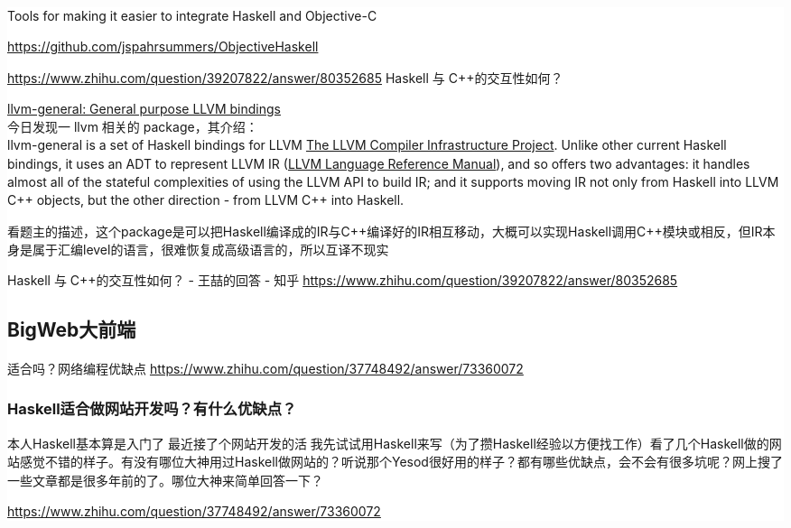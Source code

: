 


Tools for making it easier to integrate Haskell and Objective-C

https://github.com/jspahrsummers/ObjectiveHaskell




















https://www.zhihu.com/question/39207822/answer/80352685
Haskell 与 C++的交互性如何？

[llvm-general: General purpose LLVM bindings](https://link.zhihu.com/?target=http%3A//hackage.haskell.org/package/llvm-general)  
今日发现一 llvm 相关的 package，其介绍：  
llvm-general is a set of Haskell bindings for LLVM [The LLVM Compiler Infrastructure Project](https://link.zhihu.com/?target=http%3A//llvm.org/). Unlike other current Haskell bindings, it uses an ADT to represent LLVM IR ([LLVM Language Reference Manual](https://link.zhihu.com/?target=http%3A//llvm.org/docs/LangRef.html)), and so offers two advantages: it handles almost all of the stateful complexities of using the LLVM API to build IR; and it supports moving IR not only from Haskell into LLVM C++ objects, but the other direction - from LLVM C++ into Haskell.

看题主的描述，这个package是可以把Haskell编译成的IR与C++编译好的IR相互移动，大概可以实现Haskell调用C++模块或相反，但IR本身是属于汇编level的语言，很难恢复成高级语言的，所以互译不现实


Haskell 与 C++的交互性如何？ - 王喆的回答 - 知乎 https://www.zhihu.com/question/39207822/answer/80352685











## BigWeb大前端



适合吗？网络编程优缺点
https://www.zhihu.com/question/37748492/answer/73360072


### Haskell适合做网站开发吗？有什么优缺点？

本人Haskell基本算是入门了 最近接了个网站开发的活 我先试试用Haskell来写（为了攒Haskell经验以方便找工作）看了几个Haskell做的网站感觉不错的样子。有没有哪位大神用过Haskell做网站的？听说那个Yesod很好用的样子？都有哪些优缺点，会不会有很多坑呢？网上搜了一些文章都是很多年前的了。哪位大神来简单回答一下？

https://www.zhihu.com/question/37748492/answer/73360072
